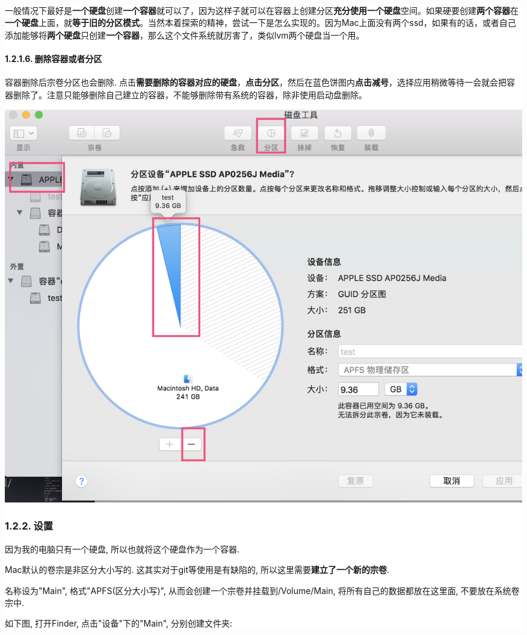 一般情况下最好是**一个硬盘**创建**一个容器**就可以了，因为这样子就可以在容器上创建分区**充分使用一个硬盘**空间。如果硬要创建**两个容器**在**一个硬盘**上面，就**等于旧的分区模式**。当然本着探索的精神，尝试一下是怎么实现的。因为Mac上面没有两个ssd，如果有的话，或者自己添加能够将**两个硬盘**只创建**一个容器**，那么这个文件系统就厉害了，类似lvm两个硬盘当一个用。

#### 1.2.1.6. 删除容器或者分区

容器删除后宗卷分区也会删除. 点击**需要删除的容器对应的硬盘**，**点击分区**，然后在蓝色饼图内**点击减号**，选择应用稍微等待一会就会把容器删除了。注意只能够删除自己建立的容器，不能够删除带有系统的容器，除非使用启动盘删除。

![config](./images/15.png)

### 1.2.2. 设置

因为我的电脑只有一个硬盘, 所以也就将这个硬盘作为一个容器.

Mac默认的卷宗是非区分大小写的. 这其实对于git等使用是有缺陷的, 所以这里需要**建立了一个新的宗卷**.

名称设为"Main", 格式"APFS(区分大小写)", 从而会创建一个宗卷并挂载到/Volume/Main, 将所有自己的数据都放在这里面, 不要放在系统卷宗中.

如下图, 打开Finder, 点击"设备"下的"Main", 分别创建文件夹:
